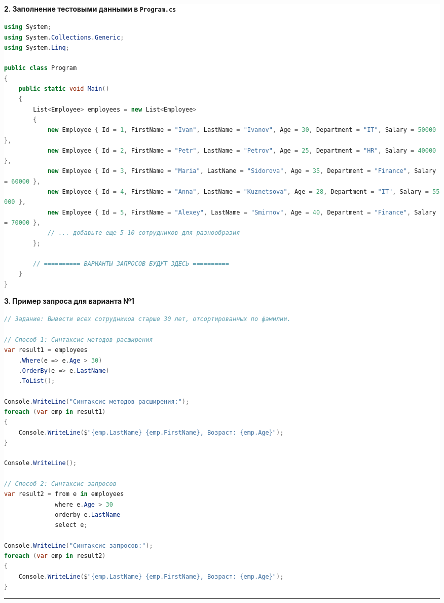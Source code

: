 **2. Заполнение тестовыми данными в `Program.cs`**

```csharp
using System;
using System.Collections.Generic;
using System.Linq;

public class Program
{
    public static void Main()
    {
        List<Employee> employees = new List<Employee>
        {
            new Employee { Id = 1, FirstName = "Ivan", LastName = "Ivanov", Age = 30, Department = "IT", Salary = 50000 },
            new Employee { Id = 2, FirstName = "Petr", LastName = "Petrov", Age = 25, Department = "HR", Salary = 40000 },
            new Employee { Id = 3, FirstName = "Maria", LastName = "Sidorova", Age = 35, Department = "Finance", Salary = 60000 },
            new Employee { Id = 4, FirstName = "Anna", LastName = "Kuznetsova", Age = 28, Department = "IT", Salary = 55000 },
            new Employee { Id = 5, FirstName = "Alexey", LastName = "Smirnov", Age = 40, Department = "Finance", Salary = 70000 },
            // ... добавьте еще 5-10 сотрудников для разнообразия
        };

        // ========== ВАРИАНТЫ ЗАПРОСОВ БУДУТ ЗДЕСЬ ==========
    }
}
```

**3. Пример запроса для варианта №1**

```csharp
// Задание: Вывести всех сотрудников старше 30 лет, отсортированных по фамилии.

// Способ 1: Синтаксис методов расширения
var result1 = employees
    .Where(e => e.Age > 30)
    .OrderBy(e => e.LastName)
    .ToList();

Console.WriteLine("Синтаксис методов расширения:");
foreach (var emp in result1)
{
    Console.WriteLine($"{emp.LastName} {emp.FirstName}, Возраст: {emp.Age}");
}

Console.WriteLine();

// Способ 2: Синтаксис запросов
var result2 = from e in employees
              where e.Age > 30
              orderby e.LastName
              select e;

Console.WriteLine("Синтаксис запросов:");
foreach (var emp in result2)
{
    Console.WriteLine($"{emp.LastName} {emp.FirstName}, Возраст: {emp.Age}");
}
```

---